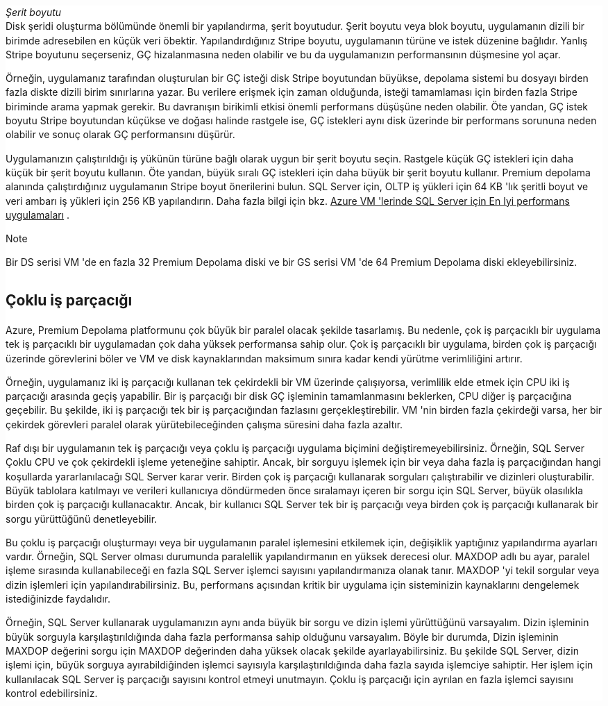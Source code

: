 *Şerit boyutu*  
Disk şeridi oluşturma bölümünde önemli bir yapılandırma, şerit boyutudur. Şerit boyutu veya blok boyutu, uygulamanın dizili bir birimde adresebilen en küçük veri öbektir. Yapılandırdığınız Stripe boyutu, uygulamanın türüne ve istek düzenine bağlıdır. Yanlış Stripe boyutunu seçerseniz, GÇ hizalanmasına neden olabilir ve bu da uygulamanızın performansının düşmesine yol açar.

Örneğin, uygulamanız tarafından oluşturulan bir GÇ isteği disk Stripe boyutundan büyükse, depolama sistemi bu dosyayı birden fazla diskte dizili birim sınırlarına yazar. Bu verilere erişmek için zaman olduğunda, isteği tamamlaması için birden fazla Stripe biriminde arama yapmak gerekir. Bu davranışın birikimli etkisi önemli performans düşüşüne neden olabilir. Öte yandan, GÇ istek boyutu Stripe boyutundan küçükse ve doğası halinde rastgele ise, GÇ istekleri aynı disk üzerinde bir performans sorununa neden olabilir ve sonuç olarak GÇ performansını düşürür.

Uygulamanızın çalıştırıldığı iş yükünün türüne bağlı olarak uygun bir şerit boyutu seçin. Rastgele küçük GÇ istekleri için daha küçük bir şerit boyutu kullanın. Öte yandan, büyük sıralı GÇ istekleri için daha büyük bir şerit boyutu kullanır. Premium depolama alanında çalıştırdığınız uygulamanın Stripe boyut önerilerini bulun. SQL Server için, OLTP iş yükleri için 64 KB 'lık şeritli boyut ve veri ambarı iş yükleri için 256 KB yapılandırın. Daha fazla bilgi için bkz. [Azure VM 'lerinde SQL Server için En Iyi performans uygulamaları](../azure-sql/virtual-machines/windows/performance-guidelines-best-practices.md#disks-guidance) .

> [!NOTE]
> Bir DS serisi VM 'de en fazla 32 Premium Depolama diski ve bir GS serisi VM 'de 64 Premium Depolama diski ekleyebilirsiniz.

## <a name="multi-threading"></a>Çoklu iş parçacığı

Azure, Premium Depolama platformunu çok büyük bir paralel olacak şekilde tasarlamış. Bu nedenle, çok iş parçacıklı bir uygulama tek iş parçacıklı bir uygulamadan çok daha yüksek performansa sahip olur. Çok iş parçacıklı bir uygulama, birden çok iş parçacığı üzerinde görevlerini böler ve VM ve disk kaynaklarından maksimum sınıra kadar kendi yürütme verimliliğini artırır.

Örneğin, uygulamanız iki iş parçacığı kullanan tek çekirdekli bir VM üzerinde çalışıyorsa, verimlilik elde etmek için CPU iki iş parçacığı arasında geçiş yapabilir. Bir iş parçacığı bir disk GÇ işleminin tamamlanmasını beklerken, CPU diğer iş parçacığına geçebilir. Bu şekilde, iki iş parçacığı tek bir iş parçacığından fazlasını gerçekleştirebilir. VM 'nin birden fazla çekirdeği varsa, her bir çekirdek görevleri paralel olarak yürütebileceğinden çalışma süresini daha fazla azaltır.

Raf dışı bir uygulamanın tek iş parçacığı veya çoklu iş parçacığı uygulama biçimini değiştiremeyebilirsiniz. Örneğin, SQL Server Çoklu CPU ve çok çekirdekli işleme yeteneğine sahiptir. Ancak, bir sorguyu işlemek için bir veya daha fazla iş parçacığından hangi koşullarda yararlanılacağı SQL Server karar verir. Birden çok iş parçacığı kullanarak sorguları çalıştırabilir ve dizinleri oluşturabilir. Büyük tablolara katılmayı ve verileri kullanıcıya döndürmeden önce sıralamayı içeren bir sorgu için SQL Server, büyük olasılıkla birden çok iş parçacığı kullanacaktır. Ancak, bir kullanıcı SQL Server tek bir iş parçacığı veya birden çok iş parçacığı kullanarak bir sorgu yürüttüğünü denetleyebilir.

Bu çoklu iş parçacığı oluşturmayı veya bir uygulamanın paralel işlemesini etkilemek için, değişiklik yaptığınız yapılandırma ayarları vardır. Örneğin, SQL Server olması durumunda paralellik yapılandırmanın en yüksek derecesi olur. MAXDOP adlı bu ayar, paralel işleme sırasında kullanabileceği en fazla SQL Server işlemci sayısını yapılandırmanıza olanak tanır. MAXDOP 'yi tekil sorgular veya dizin işlemleri için yapılandırabilirsiniz. Bu, performans açısından kritik bir uygulama için sisteminizin kaynaklarını dengelemek istediğinizde faydalıdır.

Örneğin, SQL Server kullanarak uygulamanızın aynı anda büyük bir sorgu ve dizin işlemi yürüttüğünü varsayalım. Dizin işleminin büyük sorguyla karşılaştırıldığında daha fazla performansa sahip olduğunu varsayalım. Böyle bir durumda, Dizin işleminin MAXDOP değerini sorgu için MAXDOP değerinden daha yüksek olacak şekilde ayarlayabilirsiniz. Bu şekilde SQL Server, dizin işlemi için, büyük sorguya ayırabildiğinden işlemci sayısıyla karşılaştırıldığında daha fazla sayıda işlemciye sahiptir. Her işlem için kullanılacak SQL Server iş parçacığı sayısını kontrol etmeyi unutmayın. Çoklu iş parçacığı için ayrılan en fazla işlemci sayısını kontrol edebilirsiniz.
